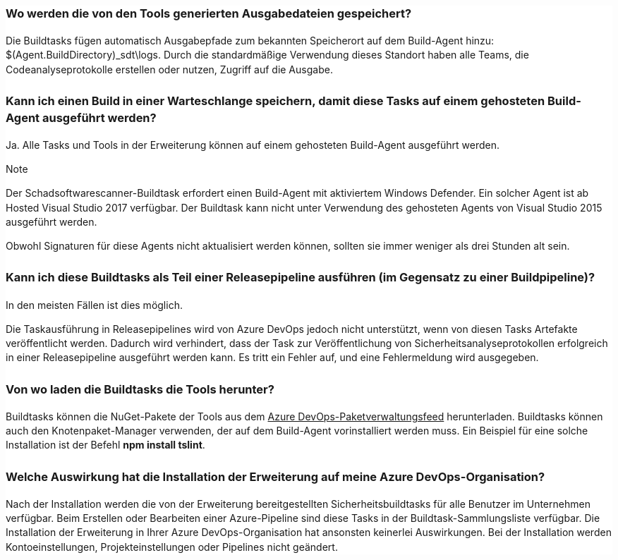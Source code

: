 ### <a name="where-are-the-output-files-generated-by-the-tools-saved"></a>Wo werden die von den Tools generierten Ausgabedateien gespeichert? 

Die Buildtasks fügen automatisch Ausgabepfade zum bekannten Speicherort auf dem Build-Agent hinzu: $(Agent.BuildDirectory)\_sdt\logs. Durch die standardmäßige Verwendung dieses Standort haben alle Teams, die Codeanalyseprotokolle erstellen oder nutzen, Zugriff auf die Ausgabe.

### <a name="can-i-queue-a-build-to-run-these-tasks-on-a-hosted-build-agent"></a>Kann ich einen Build in einer Warteschlange speichern, damit diese Tasks auf einem gehosteten Build-Agent ausgeführt werden? 

Ja. Alle Tasks und Tools in der Erweiterung können auf einem gehosteten Build-Agent ausgeführt werden.

>[!NOTE]
> Der Schadsoftwarescanner-Buildtask erfordert einen Build-Agent mit aktiviertem Windows Defender. Ein solcher Agent ist ab Hosted Visual Studio 2017 verfügbar. Der Buildtask kann nicht unter Verwendung des gehosteten Agents von Visual Studio 2015 ausgeführt werden.
>
> Obwohl Signaturen für diese Agents nicht aktualisiert werden können, sollten sie immer weniger als drei Stunden alt sein.

### <a name="can-i-run-these-build-tasks-as-part-of-a-release-pipeline-as-opposed-to-a-build-pipeline"></a>Kann ich diese Buildtasks als Teil einer Releasepipeline ausführen (im Gegensatz zu einer Buildpipeline)?

In den meisten Fällen ist dies möglich.

Die Taskausführung in Releasepipelines wird von Azure DevOps jedoch nicht unterstützt, wenn von diesen Tasks Artefakte veröffentlicht werden. Dadurch wird verhindert, dass der Task zur Veröffentlichung von Sicherheitsanalyseprotokollen erfolgreich in einer Releasepipeline ausgeführt werden kann. Es tritt ein Fehler auf, und eine Fehlermeldung wird ausgegeben.

### <a name="from-where-do-the-build-tasks-download-the-tools"></a>Von wo laden die Buildtasks die Tools herunter?

Buildtasks können die NuGet-Pakete der Tools aus dem [Azure DevOps-Paketverwaltungsfeed](https://securitytools.pkgs.visualstudio.com/_packaging/SecureDevelopmentTools/nuget/v3/index.json) herunterladen. Buildtasks können auch den Knotenpaket-Manager verwenden, der auf dem Build-Agent vorinstalliert werden muss. Ein Beispiel für eine solche Installation ist der Befehl **npm install tslint**.

### <a name="what-effect-does-installing-the-extension-have-on-my-azure-devops-organization"></a>Welche Auswirkung hat die Installation der Erweiterung auf meine Azure DevOps-Organisation? 

Nach der Installation werden die von der Erweiterung bereitgestellten Sicherheitsbuildtasks für alle Benutzer im Unternehmen verfügbar. Beim Erstellen oder Bearbeiten einer Azure-Pipeline sind diese Tasks in der Buildtask-Sammlungsliste verfügbar. Die Installation der Erweiterung in Ihrer Azure DevOps-Organisation hat ansonsten keinerlei Auswirkungen. Bei der Installation werden Kontoeinstellungen, Projekteinstellungen oder Pipelines nicht geändert.
